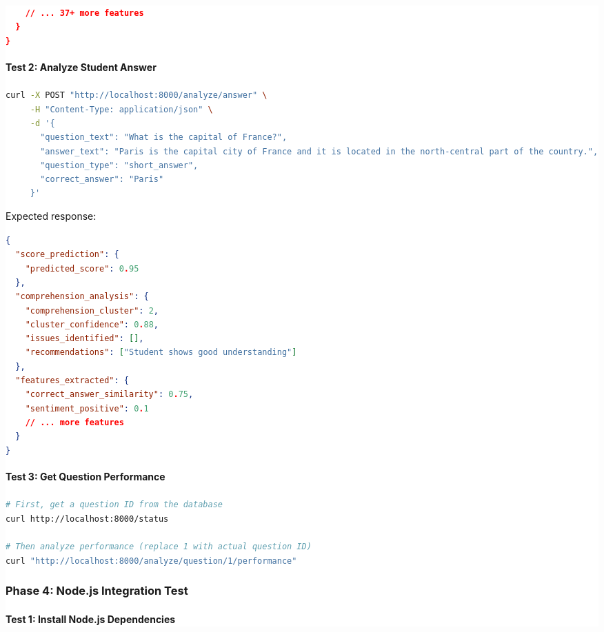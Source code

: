 ```json
    // ... 37+ more features
  }
}
```

#### **Test 2: Analyze Student Answer**

```bash
curl -X POST "http://localhost:8000/analyze/answer" \
     -H "Content-Type: application/json" \
     -d '{
       "question_text": "What is the capital of France?",
       "answer_text": "Paris is the capital city of France and it is located in the north-central part of the country.",
       "question_type": "short_answer",
       "correct_answer": "Paris"
     }'
```

Expected response:

```json
{
  "score_prediction": {
    "predicted_score": 0.95
  },
  "comprehension_analysis": {
    "comprehension_cluster": 2,
    "cluster_confidence": 0.88,
    "issues_identified": [],
    "recommendations": ["Student shows good understanding"]
  },
  "features_extracted": {
    "correct_answer_similarity": 0.75,
    "sentiment_positive": 0.1
    // ... more features
  }
}
```

#### **Test 3: Get Question Performance**

```bash
# First, get a question ID from the database
curl http://localhost:8000/status

# Then analyze performance (replace 1 with actual question ID)
curl "http://localhost:8000/analyze/question/1/performance"
```

### **Phase 4: Node.js Integration Test**

#### **Test 1: Install Node.js Dependencies**
